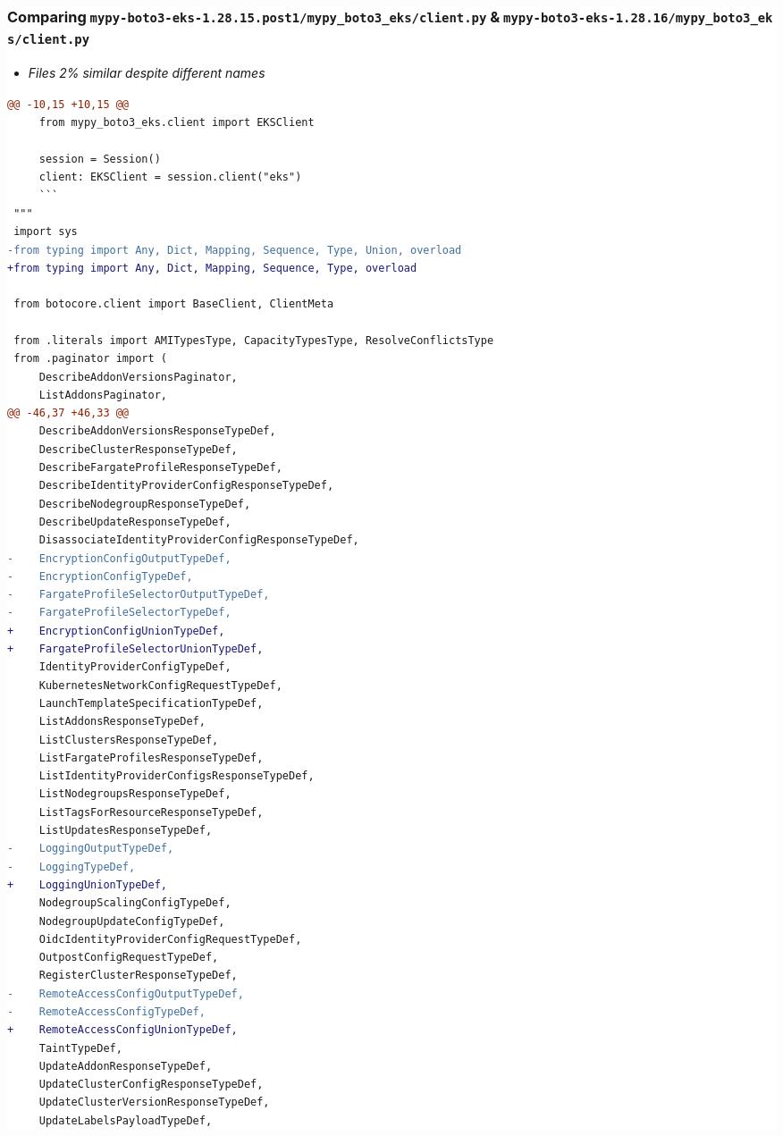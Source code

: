 ### Comparing `mypy-boto3-eks-1.28.15.post1/mypy_boto3_eks/client.py` & `mypy-boto3-eks-1.28.16/mypy_boto3_eks/client.py`

 * *Files 2% similar despite different names*

```diff
@@ -10,15 +10,15 @@
     from mypy_boto3_eks.client import EKSClient
 
     session = Session()
     client: EKSClient = session.client("eks")
     ```
 """
 import sys
-from typing import Any, Dict, Mapping, Sequence, Type, Union, overload
+from typing import Any, Dict, Mapping, Sequence, Type, overload
 
 from botocore.client import BaseClient, ClientMeta
 
 from .literals import AMITypesType, CapacityTypesType, ResolveConflictsType
 from .paginator import (
     DescribeAddonVersionsPaginator,
     ListAddonsPaginator,
@@ -46,37 +46,33 @@
     DescribeAddonVersionsResponseTypeDef,
     DescribeClusterResponseTypeDef,
     DescribeFargateProfileResponseTypeDef,
     DescribeIdentityProviderConfigResponseTypeDef,
     DescribeNodegroupResponseTypeDef,
     DescribeUpdateResponseTypeDef,
     DisassociateIdentityProviderConfigResponseTypeDef,
-    EncryptionConfigOutputTypeDef,
-    EncryptionConfigTypeDef,
-    FargateProfileSelectorOutputTypeDef,
-    FargateProfileSelectorTypeDef,
+    EncryptionConfigUnionTypeDef,
+    FargateProfileSelectorUnionTypeDef,
     IdentityProviderConfigTypeDef,
     KubernetesNetworkConfigRequestTypeDef,
     LaunchTemplateSpecificationTypeDef,
     ListAddonsResponseTypeDef,
     ListClustersResponseTypeDef,
     ListFargateProfilesResponseTypeDef,
     ListIdentityProviderConfigsResponseTypeDef,
     ListNodegroupsResponseTypeDef,
     ListTagsForResourceResponseTypeDef,
     ListUpdatesResponseTypeDef,
-    LoggingOutputTypeDef,
-    LoggingTypeDef,
+    LoggingUnionTypeDef,
     NodegroupScalingConfigTypeDef,
     NodegroupUpdateConfigTypeDef,
     OidcIdentityProviderConfigRequestTypeDef,
     OutpostConfigRequestTypeDef,
     RegisterClusterResponseTypeDef,
-    RemoteAccessConfigOutputTypeDef,
-    RemoteAccessConfigTypeDef,
+    RemoteAccessConfigUnionTypeDef,
     TaintTypeDef,
     UpdateAddonResponseTypeDef,
     UpdateClusterConfigResponseTypeDef,
     UpdateClusterVersionResponseTypeDef,
     UpdateLabelsPayloadTypeDef,
```
